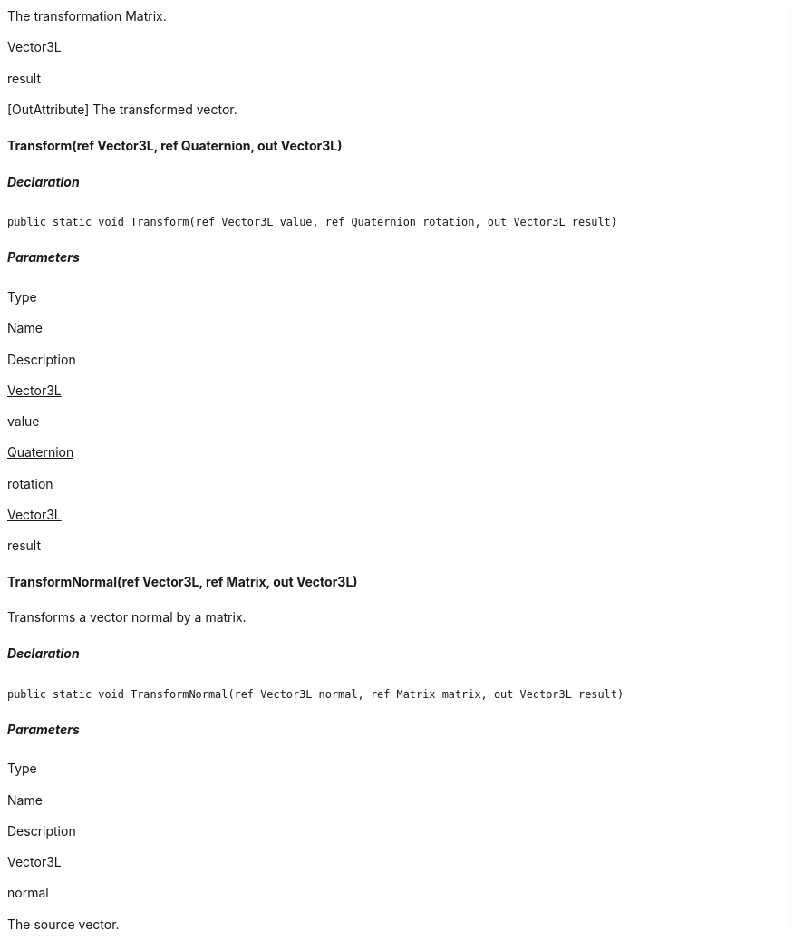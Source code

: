 The transformation Matrix.

[Vector3L](https://keensoftwarehouse.github.io/SpaceEngineersModAPI/api/VRageMath.Vector3L.html)

result

\[OutAttribute\] The transformed vector.

#### Transform(ref Vector3L, ref Quaternion, out Vector3L)

##### Declaration

```
public static void Transform(ref Vector3L value, ref Quaternion rotation, out Vector3L result)
```

##### Parameters

Type

Name

Description

[Vector3L](https://keensoftwarehouse.github.io/SpaceEngineersModAPI/api/VRageMath.Vector3L.html)

value

[Quaternion](https://keensoftwarehouse.github.io/SpaceEngineersModAPI/api/VRageMath.Quaternion.html)

rotation

[Vector3L](https://keensoftwarehouse.github.io/SpaceEngineersModAPI/api/VRageMath.Vector3L.html)

result

#### TransformNormal(ref Vector3L, ref Matrix, out Vector3L)

Transforms a vector normal by a matrix.

##### Declaration

```
public static void TransformNormal(ref Vector3L normal, ref Matrix matrix, out Vector3L result)
```

##### Parameters

Type

Name

Description

[Vector3L](https://keensoftwarehouse.github.io/SpaceEngineersModAPI/api/VRageMath.Vector3L.html)

normal

The source vector.
